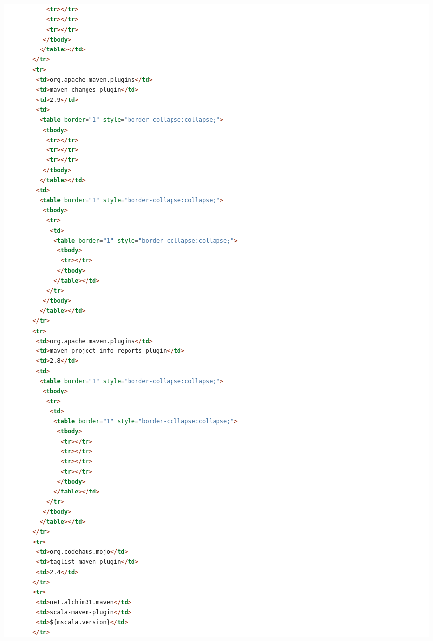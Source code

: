 ```html
            <tr></tr>
            <tr></tr>
            <tr></tr>
           </tbody>
          </table></td>
        </tr>
        <tr>
         <td>org.apache.maven.plugins</td>
         <td>maven-changes-plugin</td>
         <td>2.9</td>
         <td>
          <table border="1" style="border-collapse:collapse;">
           <tbody>
            <tr></tr>
            <tr></tr>
            <tr></tr>
           </tbody>
          </table></td>
         <td>
          <table border="1" style="border-collapse:collapse;">
           <tbody>
            <tr>
             <td>
              <table border="1" style="border-collapse:collapse;">
               <tbody>
                <tr></tr>
               </tbody>
              </table></td>
            </tr>
           </tbody>
          </table></td>
        </tr>
        <tr>
         <td>org.apache.maven.plugins</td>
         <td>maven-project-info-reports-plugin</td>
         <td>2.8</td>
         <td>
          <table border="1" style="border-collapse:collapse;">
           <tbody>
            <tr>
             <td>
              <table border="1" style="border-collapse:collapse;">
               <tbody>
                <tr></tr>
                <tr></tr>
                <tr></tr>
                <tr></tr>
               </tbody>
              </table></td>
            </tr>
           </tbody>
          </table></td>
        </tr>
        <tr>
         <td>org.codehaus.mojo</td>
         <td>taglist-maven-plugin</td>
         <td>2.4</td>
        </tr>
        <tr>
         <td>net.alchim31.maven</td>
         <td>scala-maven-plugin</td>
         <td>${mscala.version}</td>
        </tr>
```